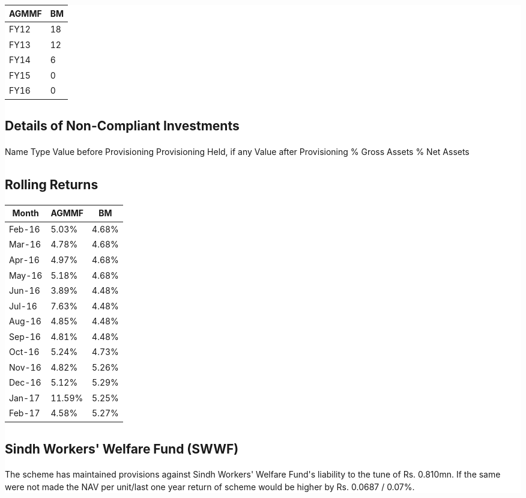 |AGMMF|BM|
|---|---|
|FY12|18|
|FY13|12|
|FY14|6|
|FY15|0|
|FY16|0|

## Details of Non-Compliant Investments

Name
Type
Value before Provisioning
Provisioning Held, if any
Value after Provisioning
% Gross Assets
% Net Assets
## Rolling Returns

|Month|AGMMF|BM|
|---|---|---|
|Feb-16|5.03%|4.68%|
|Mar-16|4.78%|4.68%|
|Apr-16|4.97%|4.68%|
|May-16|5.18%|4.68%|
|Jun-16|3.89%|4.48%|
|Jul-16|7.63%|4.48%|
|Aug-16|4.85%|4.48%|
|Sep-16|4.81%|4.48%|
|Oct-16|5.24%|4.73%|
|Nov-16|4.82%|5.26%|
|Dec-16|5.12%|5.29%|
|Jan-17|11.59%|5.25%|
|Feb-17|4.58%|5.27%|

## Sindh Workers' Welfare Fund (SWWF)

The scheme has maintained provisions against Sindh Workers' Welfare Fund's liability to the tune of Rs. 0.810mn. If the same were not made the NAV per unit/last one year return of scheme would be higher by Rs. 0.0687 / 0.07%.
